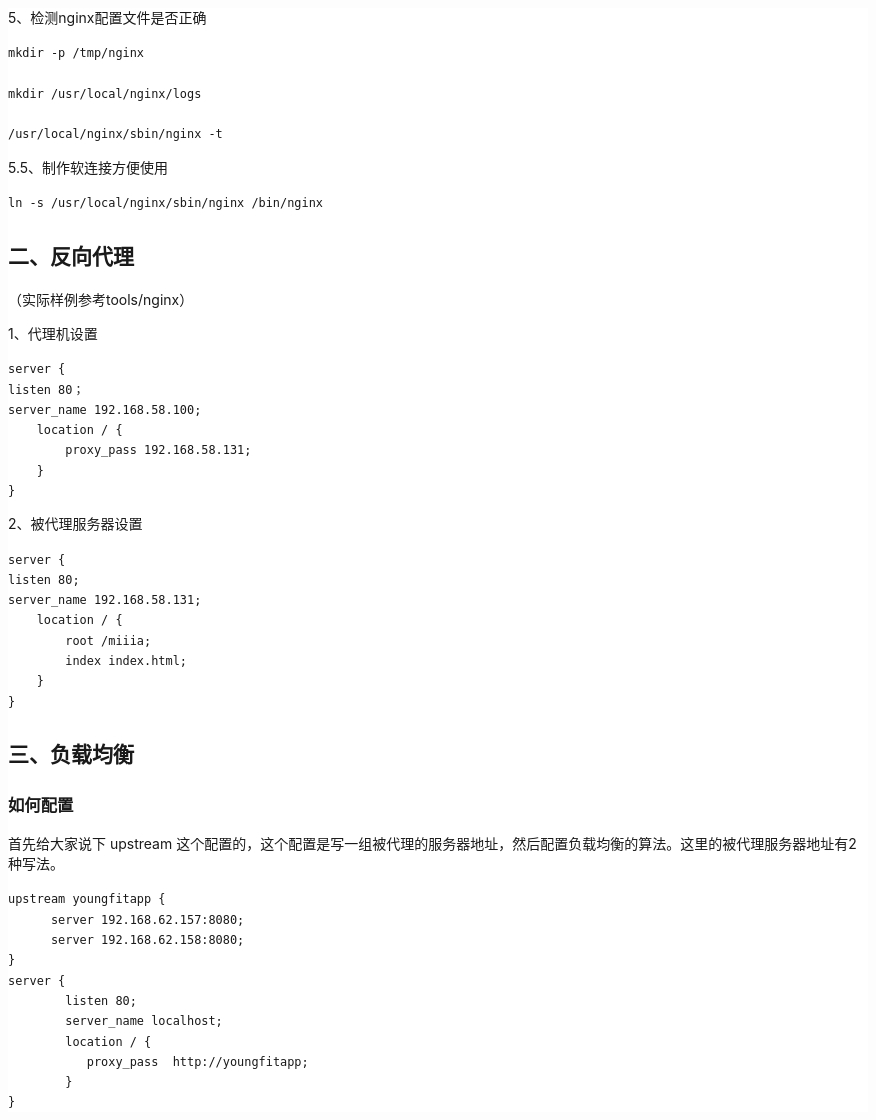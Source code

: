 5、检测nginx配置文件是否正确

```
mkdir -p /tmp/nginx

mkdir /usr/local/nginx/logs

/usr/local/nginx/sbin/nginx -t
```

5.5、制作软连接方便使用

```
ln -s /usr/local/nginx/sbin/nginx /bin/nginx
```

## 二、反向代理

（实际样例参考tools/nginx）

1、代理机设置

```
server {
listen 80；
server_name 192.168.58.100;
	location / {
		proxy_pass 192.168.58.131;
	}
}
```

2、被代理服务器设置

```
server {
listen 80;
server_name 192.168.58.131;
	location / {
		root /miiia;
		index index.html;
	}
}
```

## 三、负载均衡

### 如何配置

首先给大家说下 upstream 这个配置的，这个配置是写一组被代理的服务器地址，然后配置负载均衡的算法。这里的被代理服务器地址有2种写法。

```http
upstream youngfitapp { 
      server 192.168.62.157:8080;
      server 192.168.62.158:8080;
}
server {
        listen 80;
        server_name localhost;
        location / {         
           proxy_pass  http://youngfitapp;
        }
}
```
